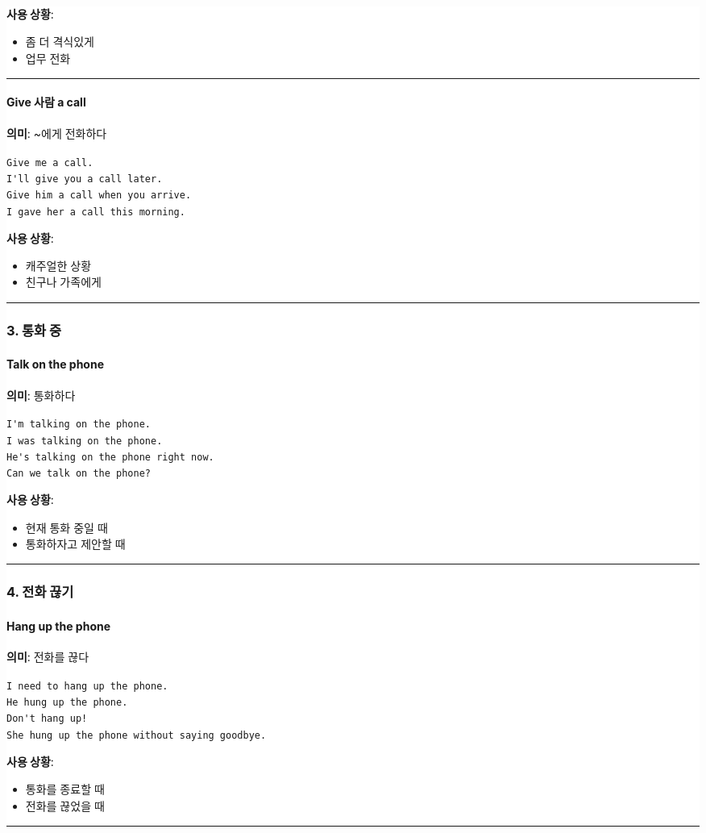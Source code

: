 **사용 상황**:
- 좀 더 격식있게
- 업무 전화

---

#### Give 사람 a call
**의미**: ~에게 전화하다

```markdown
Give me a call.
I'll give you a call later.
Give him a call when you arrive.
I gave her a call this morning.
```

**사용 상황**:
- 캐주얼한 상황
- 친구나 가족에게

---

### 3. 통화 중

#### Talk on the phone
**의미**: 통화하다

```markdown
I'm talking on the phone.
I was talking on the phone.
He's talking on the phone right now.
Can we talk on the phone?
```

**사용 상황**:
- 현재 통화 중일 때
- 통화하자고 제안할 때

---

### 4. 전화 끊기

#### Hang up the phone
**의미**: 전화를 끊다

```markdown
I need to hang up the phone.
He hung up the phone.
Don't hang up!
She hung up the phone without saying goodbye.
```

**사용 상황**:
- 통화를 종료할 때
- 전화를 끊었을 때

---